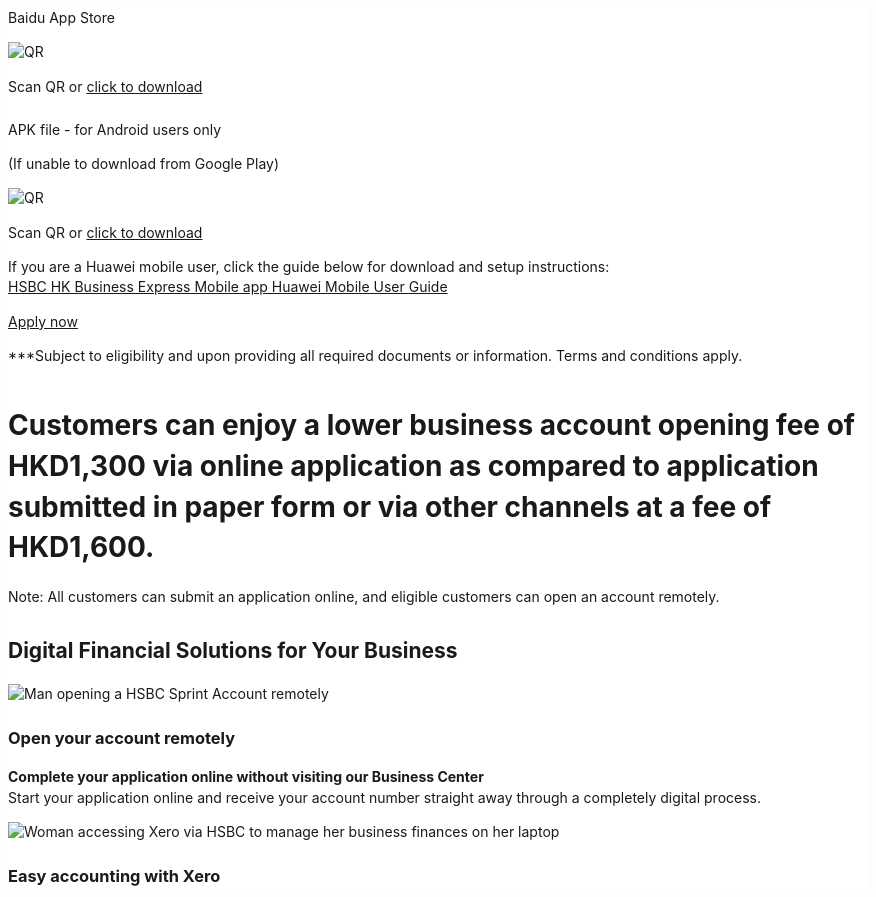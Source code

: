 ### 

Baidu App Store

  
  

![QR](/-/media/media/hong-kong/images/products/business-internet-banking-baidu-app-store-qr-code.png)

Scan QR or [click to download](https://www.online-banking.business.hsbc.com.hk/portalserver/hsbc/dbbpage/commercial/online/gbb/mobile/downloadChina)

### 

APK file - for Android users only

(If unable to download from Google Play)

![QR](/-/media/media/hong-kong/images/products/business-internet-banking-apk-qr-code.png)

Scan QR or [click to download](https://www.online-banking.business.hsbc.com.hk/portalserver/services/downloadPWS?filename=index.html&url=apkDownload)

If you are a Huawei mobile user, click the guide below for download and setup instructions:  
[HSBC HK Business Express Mobile app Huawei Mobile User Guide](/-/media/media/hong-kong/pdfs/products/huawei-user-guide-en.pdf)

[Apply now](https://www.online-banking.business.hsbc.com.hk/portalserver/onboarding/en-us/account-opening)

\*\*\*Subject to eligibility and upon providing all required documents or information. Terms and conditions apply.

# Customers can enjoy a lower business account opening fee of HKD1,300 via online application as compared to application submitted in paper form or via other channels at a fee of HKD1,600.

Note: All customers can submit an application online, and eligible customers can open an account remotely.

## Digital Financial Solutions for Your Business

![Man opening a HSBC Sprint Account remotely](/-/media/media/hong-kong/images/products/open-your-account-remotely.jpg?h=213&iar=0&w=351&hash=E5D7FFD10FD55CFBB2ADEFB3D916C210 "Man opening a HSBC Sprint Account remotely")

### Open your account remotely

**Complete your application online without visiting our Business Center**  
Start your application online and receive your account number straight away through a completely digital process.

![Woman accessing Xero via HSBC to manage her business finances on her laptop ](/-/media/media/hong-kong/images/products/easy-accounting-with-xero.jpg?h=213&iar=0&w=351&hash=956F57E1BAB1A871AB77FAC55ADA98BA "Woman accessing Xero via HSBC to manage her business finances on her laptop ")

### Easy accounting with Xero
